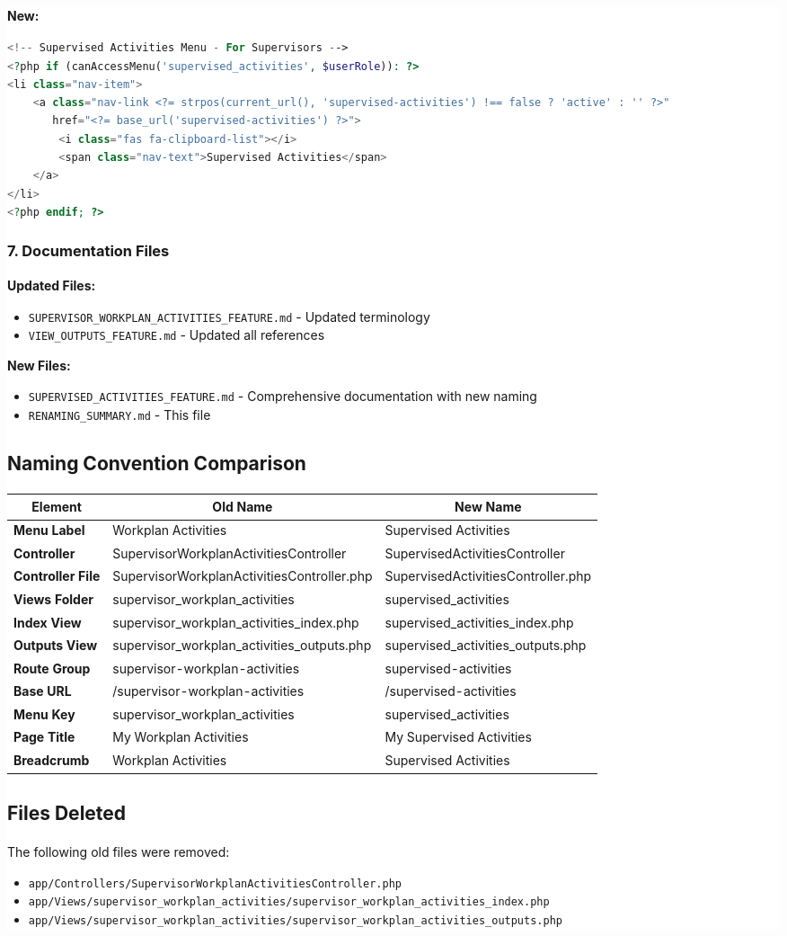 **New:**
```php
<!-- Supervised Activities Menu - For Supervisors -->
<?php if (canAccessMenu('supervised_activities', $userRole)): ?>
<li class="nav-item">
    <a class="nav-link <?= strpos(current_url(), 'supervised-activities') !== false ? 'active' : '' ?>" 
       href="<?= base_url('supervised-activities') ?>">
        <i class="fas fa-clipboard-list"></i>
        <span class="nav-text">Supervised Activities</span>
    </a>
</li>
<?php endif; ?>
```

### 7. Documentation Files

**Updated Files:**
- `SUPERVISOR_WORKPLAN_ACTIVITIES_FEATURE.md` - Updated terminology
- `VIEW_OUTPUTS_FEATURE.md` - Updated all references

**New Files:**
- `SUPERVISED_ACTIVITIES_FEATURE.md` - Comprehensive documentation with new naming
- `RENAMING_SUMMARY.md` - This file

## Naming Convention Comparison

| Element | Old Name | New Name |
|---------|----------|----------|
| **Menu Label** | Workplan Activities | Supervised Activities |
| **Controller** | SupervisorWorkplanActivitiesController | SupervisedActivitiesController |
| **Controller File** | SupervisorWorkplanActivitiesController.php | SupervisedActivitiesController.php |
| **Views Folder** | supervisor_workplan_activities | supervised_activities |
| **Index View** | supervisor_workplan_activities_index.php | supervised_activities_index.php |
| **Outputs View** | supervisor_workplan_activities_outputs.php | supervised_activities_outputs.php |
| **Route Group** | supervisor-workplan-activities | supervised-activities |
| **Base URL** | /supervisor-workplan-activities | /supervised-activities |
| **Menu Key** | supervisor_workplan_activities | supervised_activities |
| **Page Title** | My Workplan Activities | My Supervised Activities |
| **Breadcrumb** | Workplan Activities | Supervised Activities |

## Files Deleted

The following old files were removed:
- `app/Controllers/SupervisorWorkplanActivitiesController.php`
- `app/Views/supervisor_workplan_activities/supervisor_workplan_activities_index.php`
- `app/Views/supervisor_workplan_activities/supervisor_workplan_activities_outputs.php`
